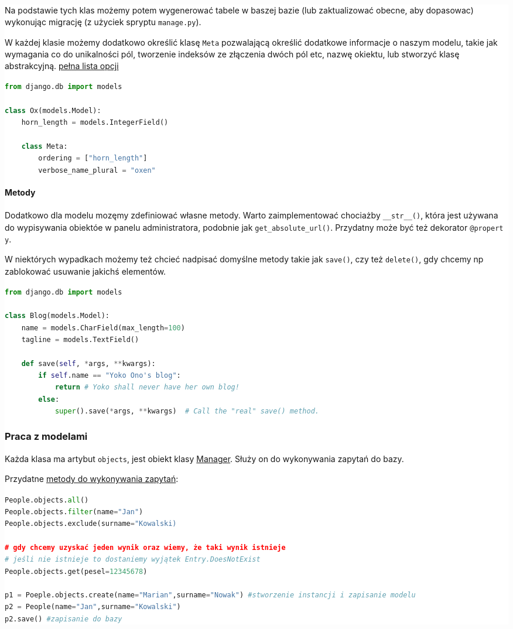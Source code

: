 Na podstawie tych klas możemy potem wygenerować tabele w baszej bazie (lub zaktualizować obecne, aby dopasowac) wykonując migrację (z użyciek spryptu `manage.py`).

W każdej klasie możemy dodatkowo określić klasę `Meta` pozwalającą określić dodatkowe informacje o naszym modelu, takie jak wymagania co do unikalności pól, tworzenie indeksów ze złączenia dwóch pól etc, nazwę okiektu, lub stworzyć klasę abstrakcyjną. [pełna lista opcji](https://docs.djangoproject.com/en/5.1/ref/models/options/)

```python
from django.db import models

class Ox(models.Model):
    horn_length = models.IntegerField()

    class Meta:
        ordering = ["horn_length"]
        verbose_name_plural = "oxen"
```

#### Metody

Dodatkowo dla modelu mozęmy zdefiniować własne metody. Warto zaimplementować chociażby `__str__()`, która jest używana do wypisywania obiektóe w panelu administratora, podobnie jak `get_absolute_url()`. Przydatny może być też dekorator `@property`.

W niektórych wypadkach możemy też chcieć nadpisać domyślne metody takie jak `save()`, czy też `delete()`, gdy chcemy np zablokować usuwanie jakichś elementów.

```python
from django.db import models

class Blog(models.Model):
    name = models.CharField(max_length=100)
    tagline = models.TextField()

    def save(self, *args, **kwargs):
        if self.name == "Yoko Ono's blog":
            return # Yoko shall never have her own blog!
        else:
            super().save(*args, **kwargs)  # Call the "real" save() method.
```

### Praca z modelami

Każda klasa ma artybut `objects`, jest obiekt klasy [Manager](https://docs.djangoproject.com/en/5.1/topics/db/managers/#django.db.models.Manager). Służy on do wykonywania zapytań do bazy.

Przydatne [metody do wykonywania zapytań](https://docs.djangoproject.com/en/5.1/topics/db/queries/):

```python
People.objects.all()
People.objects.filter(name="Jan")
People.objects.exclude(surname="Kowalski)

# gdy chcemy uzyskać jeden wynik oraz wiemy, że taki wynik istnieje
# jeśli nie istnieje to dostaniemy wyjątek Entry.DoesNotExist
People.objects.get(pesel=12345678)

p1 = Poeple.objects.create(name="Marian",surname="Nowak") #stworzenie instancji i zapisanie modelu
p2 = People(name="Jan",surname="Kowalski")
p2.save() #zapisanie do bazy
```
